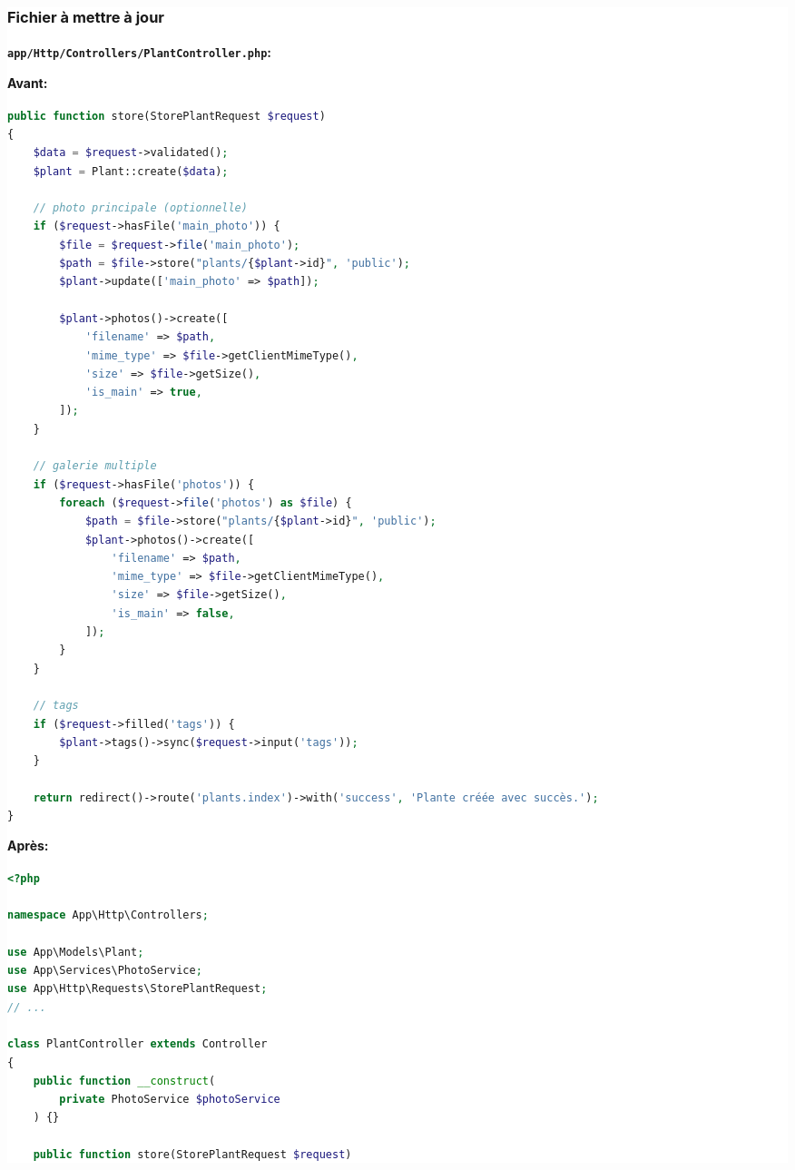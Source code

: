 ### Fichier à mettre à jour
**`app/Http/Controllers/PlantController.php`:**

**Avant:**
```php
public function store(StorePlantRequest $request)
{
    $data = $request->validated();
    $plant = Plant::create($data);

    // photo principale (optionnelle)
    if ($request->hasFile('main_photo')) {
        $file = $request->file('main_photo');
        $path = $file->store("plants/{$plant->id}", 'public');
        $plant->update(['main_photo' => $path]);

        $plant->photos()->create([
            'filename' => $path,
            'mime_type' => $file->getClientMimeType(),
            'size' => $file->getSize(),
            'is_main' => true,
        ]);
    }

    // galerie multiple
    if ($request->hasFile('photos')) {
        foreach ($request->file('photos') as $file) {
            $path = $file->store("plants/{$plant->id}", 'public');
            $plant->photos()->create([
                'filename' => $path,
                'mime_type' => $file->getClientMimeType(),
                'size' => $file->getSize(),
                'is_main' => false,
            ]);
        }
    }

    // tags
    if ($request->filled('tags')) {
        $plant->tags()->sync($request->input('tags'));
    }

    return redirect()->route('plants.index')->with('success', 'Plante créée avec succès.');
}
```

**Après:**
```php
<?php

namespace App\Http\Controllers;

use App\Models\Plant;
use App\Services\PhotoService;
use App\Http\Requests\StorePlantRequest;
// ...

class PlantController extends Controller
{
    public function __construct(
        private PhotoService $photoService
    ) {}

    public function store(StorePlantRequest $request)
```